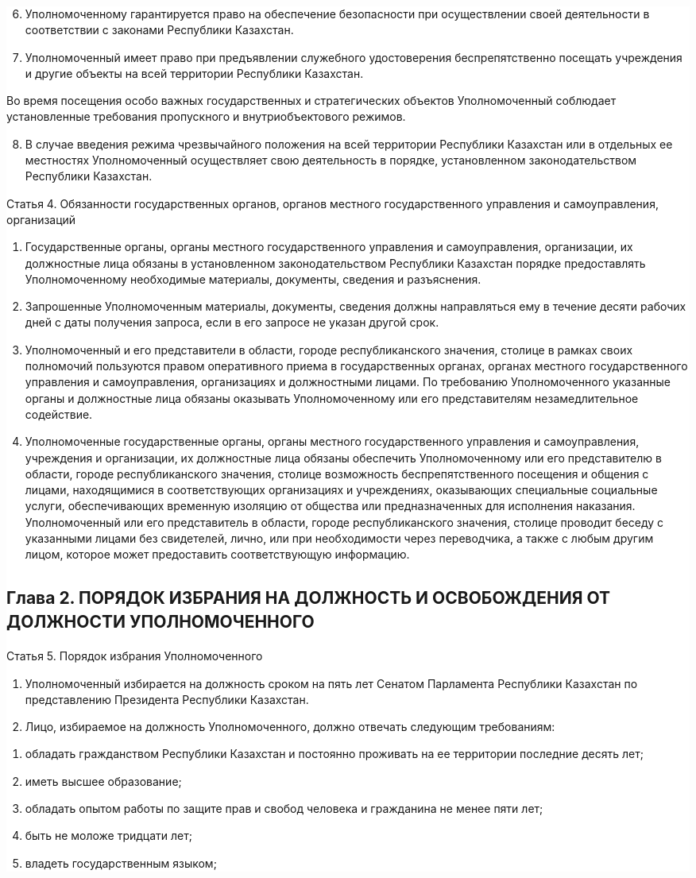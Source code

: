 6. Уполномоченному гарантируется право на обеспечение безопасности при осуществлении своей деятельности в соответствии с законами Республики Казахстан.

7. Уполномоченный имеет право при предъявлении служебного удостоверения беспрепятственно посещать учреждения и другие объекты на всей территории Республики Казахстан.

Во время посещения особо важных государственных и стратегических объектов Уполномоченный соблюдает установленные требования пропускного и внутриобъектового режимов. 

8. В случае введения режима чрезвычайного положения на всей территории Республики Казахстан или в отдельных ее местностях Уполномоченный осуществляет свою деятельность в порядке, установленном законодательством Республики Казахстан.

Статья 4. Обязанности государственных органов, органов  местного государственного управления  и самоуправления, организаций

1. Государственные органы, органы местного государственного управления и самоуправления, организации, их должностные лица обязаны  в установленном законодательством Республики Казахстан порядке предоставлять Уполномоченному необходимые материалы, документы, сведения и разъяснения.

2. Запрошенные Уполномоченным материалы, документы, сведения должны направляться ему в течение десяти рабочих дней с даты получения запроса, если в его запросе не указан другой срок.

3. Уполномоченный и его представители в области, городе республиканского значения, столице в рамках своих полномочий пользуются правом оперативного приема в государственных органах, органах местного государственного управления и самоуправления, организациях и должностными лицами. По требованию Уполномоченного указанные органы и должностные лица обязаны оказывать Уполномоченному или его представителям незамедлительное содействие.

4. Уполномоченные государственные органы, органы местного государственного управления и самоуправления, учреждения и организации, их должностные лица обязаны обеспечить Уполномоченному или его представителю в области, городе республиканского значения, столице возможность беспрепятственного посещения и общения с лицами, находящимися в соответствующих организациях и учреждениях, оказывающих специальные социальные услуги, обеспечивающих временную изоляцию от общества или предназначенных для исполнения наказания. Уполномоченный или его представитель в области, городе республиканского значения, столице проводит беседу с указанными лицами без свидетелей, лично, или при необходимости через переводчика, а также с любым другим лицом, которое может предоставить соответствующую информацию. 

## Глава 2. ПОРЯДОК ИЗБРАНИЯ НА ДОЛЖНОСТЬ И ОСВОБОЖДЕНИЯ ОТ ДОЛЖНОСТИ УПОЛНОМОЧЕННОГО

Статья 5. Порядок избрания Уполномоченного

1. Уполномоченный избирается на должность сроком на пять лет Сенатом Парламента Республики Казахстан по представлению Президента Республики Казахстан.

2. Лицо, избираемое на должность Уполномоченного, должно отвечать следующим требованиям: 

1) обладать гражданством Республики Казахстан и постоянно проживать на ее территории последние десять лет;

2) иметь высшее образование; 

3) обладать опытом работы по защите прав и свобод человека и гражданина не менее пяти лет; 

4) быть не моложе тридцати лет;

5) владеть государственным языком;
